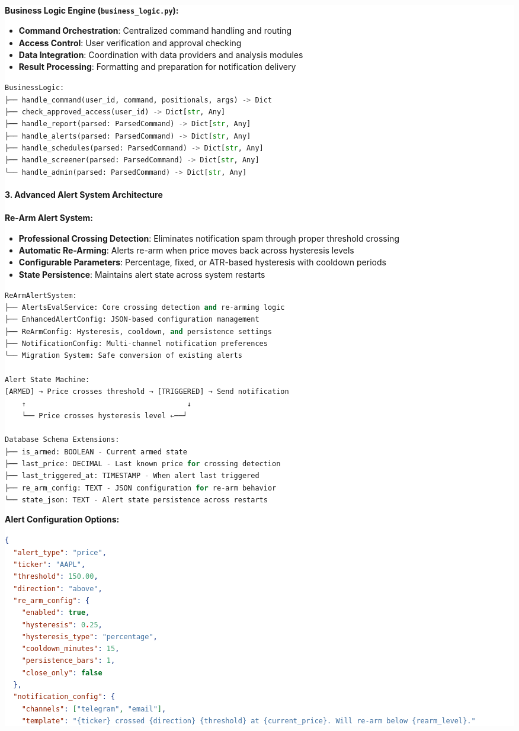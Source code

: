 **Business Logic Engine (`business_logic.py`):**
- **Command Orchestration**: Centralized command handling and routing
- **Access Control**: User verification and approval checking
- **Data Integration**: Coordination with data providers and analysis modules
- **Result Processing**: Formatting and preparation for notification delivery

```python
BusinessLogic:
├── handle_command(user_id, command, positionals, args) -> Dict
├── check_approved_access(user_id) -> Dict[str, Any]
├── handle_report(parsed: ParsedCommand) -> Dict[str, Any]
├── handle_alerts(parsed: ParsedCommand) -> Dict[str, Any]  
├── handle_schedules(parsed: ParsedCommand) -> Dict[str, Any]
├── handle_screener(parsed: ParsedCommand) -> Dict[str, Any]
└── handle_admin(parsed: ParsedCommand) -> Dict[str, Any]
```

#### 3. Advanced Alert System Architecture

**Re-Arm Alert System:**
- **Professional Crossing Detection**: Eliminates notification spam through proper threshold crossing
- **Automatic Re-Arming**: Alerts re-arm when price moves back across hysteresis levels
- **Configurable Parameters**: Percentage, fixed, or ATR-based hysteresis with cooldown periods
- **State Persistence**: Maintains alert state across system restarts

```python
ReArmAlertSystem:
├── AlertsEvalService: Core crossing detection and re-arming logic
├── EnhancedAlertConfig: JSON-based configuration management
├── ReArmConfig: Hysteresis, cooldown, and persistence settings
├── NotificationConfig: Multi-channel notification preferences
└── Migration System: Safe conversion of existing alerts

Alert State Machine:
[ARMED] → Price crosses threshold → [TRIGGERED] → Send notification
    ↑                                      ↓
    └── Price crosses hysteresis level ←──┘

Database Schema Extensions:
├── is_armed: BOOLEAN - Current armed state
├── last_price: DECIMAL - Last known price for crossing detection
├── last_triggered_at: TIMESTAMP - When alert last triggered
├── re_arm_config: TEXT - JSON configuration for re-arm behavior
└── state_json: TEXT - Alert state persistence across restarts
```

**Alert Configuration Options:**
```json
{
  "alert_type": "price",
  "ticker": "AAPL",
  "threshold": 150.00,
  "direction": "above", 
  "re_arm_config": {
    "enabled": true,
    "hysteresis": 0.25,
    "hysteresis_type": "percentage",
    "cooldown_minutes": 15,
    "persistence_bars": 1,
    "close_only": false
  },
  "notification_config": {
    "channels": ["telegram", "email"],
    "template": "{ticker} crossed {direction} {threshold} at {current_price}. Will re-arm below {rearm_level}."
```